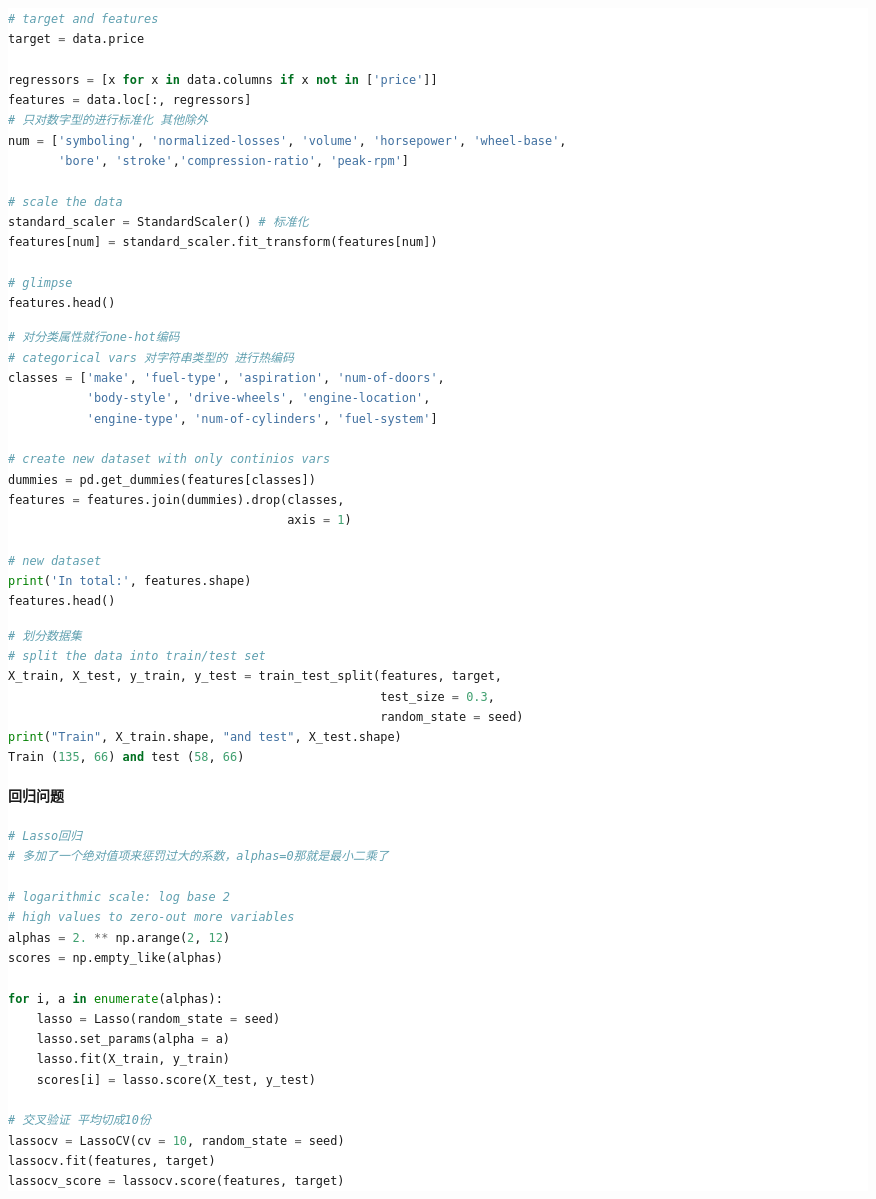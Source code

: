 ```python
# target and features
target = data.price

regressors = [x for x in data.columns if x not in ['price']]
features = data.loc[:, regressors]
# 只对数字型的进行标准化 其他除外
num = ['symboling', 'normalized-losses', 'volume', 'horsepower', 'wheel-base',
       'bore', 'stroke','compression-ratio', 'peak-rpm']

# scale the data
standard_scaler = StandardScaler() # 标准化
features[num] = standard_scaler.fit_transform(features[num])

# glimpse
features.head()
```

```python
# 对分类属性就行one-hot编码
# categorical vars 对字符串类型的 进行热编码 
classes = ['make', 'fuel-type', 'aspiration', 'num-of-doors', 
           'body-style', 'drive-wheels', 'engine-location',
           'engine-type', 'num-of-cylinders', 'fuel-system']

# create new dataset with only continios vars 
dummies = pd.get_dummies(features[classes])
features = features.join(dummies).drop(classes, 
                                       axis = 1)

# new dataset
print('In total:', features.shape)
features.head()
```

```python
# 划分数据集
# split the data into train/test set
X_train, X_test, y_train, y_test = train_test_split(features, target, 
                                                    test_size = 0.3,
                                                    random_state = seed)
print("Train", X_train.shape, "and test", X_test.shape)
Train (135, 66) and test (58, 66)
```

#### 回归问题

```python
# Lasso回归
# 多加了一个绝对值项来惩罚过大的系数，alphas=0那就是最小二乘了

# logarithmic scale: log base 2
# high values to zero-out more variables
alphas = 2. ** np.arange(2, 12)
scores = np.empty_like(alphas)

for i, a in enumerate(alphas):
    lasso = Lasso(random_state = seed)
    lasso.set_params(alpha = a)
    lasso.fit(X_train, y_train)
    scores[i] = lasso.score(X_test, y_test)

# 交叉验证 平均切成10份
lassocv = LassoCV(cv = 10, random_state = seed)
lassocv.fit(features, target)
lassocv_score = lassocv.score(features, target)
```